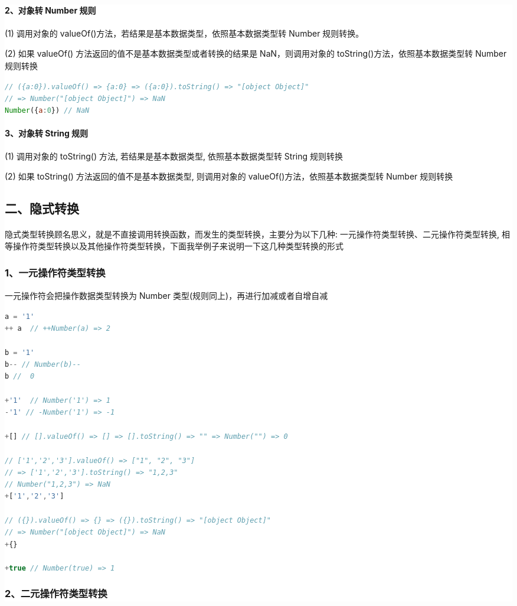 #### 2、对象转 Number 规则

(1) 调用对象的 valueOf()方法，若结果是基本数据类型，依照基本数据类型转 Number 规则转换。

(2) 如果 valueOf() 方法返回的值不是基本数据类型或者转换的结果是 NaN，则调用对象的 toString()方法，依照基本数据类型转 Number 规则转换

```js
// ({a:0}).valueOf() => {a:0} => ({a:0}).toString() => "[object Object]" 
// => Number("[object Object]") => NaN 
Number({a:0}) // NaN
```

#### 3、对象转 String 规则

(1) 调用对象的 toString() 方法, 若结果是基本数据类型, 依照基本数据类型转 String 规则转换

(2) 如果 toString() 方法返回的值不是基本数据类型, 则调用对象的 valueOf()方法，依照基本数据类型转 Number 规则转换

## 二、隐式转换

隐式类型转换顾名思义，就是不直接调用转换函数，而发生的类型转换，主要分为以下几种: 一元操作符类型转换、二元操作符类型转换, 相等操作符类型转换以及其他操作符类型转换，下面我举例子来说明一下这几种类型转换的形式

### 1、一元操作符类型转换

一元操作符会把操作数据类型转换为 Number 类型(规则同上)，再进行加减或者自增自减

```js
a = '1'
++ a  // ++Number(a) => 2

b = '1'
b-- // Number(b)--
b //  0

+'1'  // Number('1') => 1
-'1' // -Number('1') => -1

+[] // [].valueOf() => [] => [].toString() => "" => Number("") => 0

// ['1','2','3'].valueOf() => ["1", "2", "3"] 
// => ['1','2','3'].toString() => "1,2,3"
// Number("1,2,3") => NaN
+['1','2','3'] 

// ({}).valueOf() => {} => ({}).toString() => "[object Object]" 
// => Number("[object Object]") => NaN
+{} 

+true // Number(true) => 1
```

### 2、二元操作符类型转换
